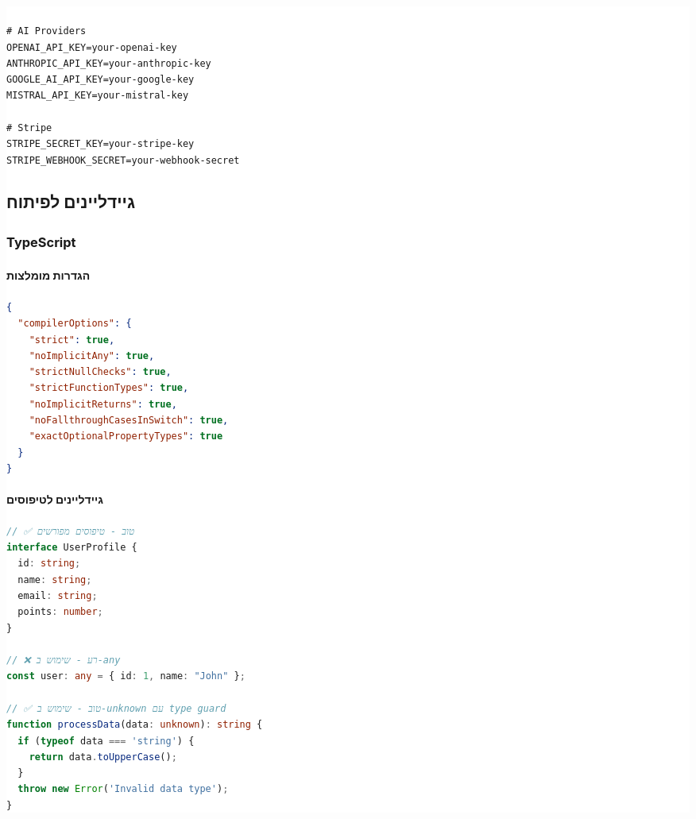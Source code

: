 ```env

# AI Providers
OPENAI_API_KEY=your-openai-key
ANTHROPIC_API_KEY=your-anthropic-key
GOOGLE_AI_API_KEY=your-google-key
MISTRAL_API_KEY=your-mistral-key

# Stripe
STRIPE_SECRET_KEY=your-stripe-key
STRIPE_WEBHOOK_SECRET=your-webhook-secret
```

## גיידליינים לפיתוח

### TypeScript

#### הגדרות מומלצות
```json
{
  "compilerOptions": {
    "strict": true,
    "noImplicitAny": true,
    "strictNullChecks": true,
    "strictFunctionTypes": true,
    "noImplicitReturns": true,
    "noFallthroughCasesInSwitch": true,
    "exactOptionalPropertyTypes": true
  }
}
```

#### גיידליינים לטיפוסים
```typescript
// ✅ טוב - טיפוסים מפורשים
interface UserProfile {
  id: string;
  name: string;
  email: string;
  points: number;
}

// ❌ רע - שימוש ב-any
const user: any = { id: 1, name: "John" };

// ✅ טוב - שימוש ב-unknown עם type guard
function processData(data: unknown): string {
  if (typeof data === 'string') {
    return data.toUpperCase();
  }
  throw new Error('Invalid data type');
}
```
